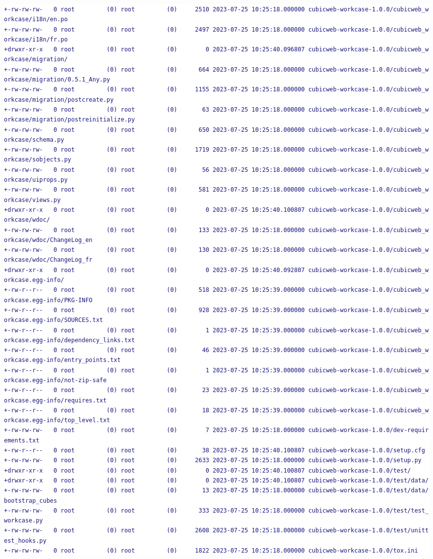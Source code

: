 ```diff
+-rw-rw-rw-   0 root         (0) root         (0)     2510 2023-07-25 10:25:18.000000 cubicweb-workcase-1.0.0/cubicweb_workcase/i18n/en.po
+-rw-rw-rw-   0 root         (0) root         (0)     2497 2023-07-25 10:25:18.000000 cubicweb-workcase-1.0.0/cubicweb_workcase/i18n/fr.po
+drwxr-xr-x   0 root         (0) root         (0)        0 2023-07-25 10:25:40.096807 cubicweb-workcase-1.0.0/cubicweb_workcase/migration/
+-rw-rw-rw-   0 root         (0) root         (0)      664 2023-07-25 10:25:18.000000 cubicweb-workcase-1.0.0/cubicweb_workcase/migration/0.5.1_Any.py
+-rw-rw-rw-   0 root         (0) root         (0)     1155 2023-07-25 10:25:18.000000 cubicweb-workcase-1.0.0/cubicweb_workcase/migration/postcreate.py
+-rw-rw-rw-   0 root         (0) root         (0)       63 2023-07-25 10:25:18.000000 cubicweb-workcase-1.0.0/cubicweb_workcase/migration/postreinitialize.py
+-rw-rw-rw-   0 root         (0) root         (0)      650 2023-07-25 10:25:18.000000 cubicweb-workcase-1.0.0/cubicweb_workcase/schema.py
+-rw-rw-rw-   0 root         (0) root         (0)     1719 2023-07-25 10:25:18.000000 cubicweb-workcase-1.0.0/cubicweb_workcase/sobjects.py
+-rw-rw-rw-   0 root         (0) root         (0)       56 2023-07-25 10:25:18.000000 cubicweb-workcase-1.0.0/cubicweb_workcase/uiprops.py
+-rw-rw-rw-   0 root         (0) root         (0)      581 2023-07-25 10:25:18.000000 cubicweb-workcase-1.0.0/cubicweb_workcase/views.py
+drwxr-xr-x   0 root         (0) root         (0)        0 2023-07-25 10:25:40.100807 cubicweb-workcase-1.0.0/cubicweb_workcase/wdoc/
+-rw-rw-rw-   0 root         (0) root         (0)      133 2023-07-25 10:25:18.000000 cubicweb-workcase-1.0.0/cubicweb_workcase/wdoc/ChangeLog_en
+-rw-rw-rw-   0 root         (0) root         (0)      130 2023-07-25 10:25:18.000000 cubicweb-workcase-1.0.0/cubicweb_workcase/wdoc/ChangeLog_fr
+drwxr-xr-x   0 root         (0) root         (0)        0 2023-07-25 10:25:40.092807 cubicweb-workcase-1.0.0/cubicweb_workcase.egg-info/
+-rw-r--r--   0 root         (0) root         (0)      518 2023-07-25 10:25:39.000000 cubicweb-workcase-1.0.0/cubicweb_workcase.egg-info/PKG-INFO
+-rw-r--r--   0 root         (0) root         (0)      928 2023-07-25 10:25:39.000000 cubicweb-workcase-1.0.0/cubicweb_workcase.egg-info/SOURCES.txt
+-rw-r--r--   0 root         (0) root         (0)        1 2023-07-25 10:25:39.000000 cubicweb-workcase-1.0.0/cubicweb_workcase.egg-info/dependency_links.txt
+-rw-r--r--   0 root         (0) root         (0)       46 2023-07-25 10:25:39.000000 cubicweb-workcase-1.0.0/cubicweb_workcase.egg-info/entry_points.txt
+-rw-r--r--   0 root         (0) root         (0)        1 2023-07-25 10:25:39.000000 cubicweb-workcase-1.0.0/cubicweb_workcase.egg-info/not-zip-safe
+-rw-r--r--   0 root         (0) root         (0)       23 2023-07-25 10:25:39.000000 cubicweb-workcase-1.0.0/cubicweb_workcase.egg-info/requires.txt
+-rw-r--r--   0 root         (0) root         (0)       18 2023-07-25 10:25:39.000000 cubicweb-workcase-1.0.0/cubicweb_workcase.egg-info/top_level.txt
+-rw-rw-rw-   0 root         (0) root         (0)        7 2023-07-25 10:25:18.000000 cubicweb-workcase-1.0.0/dev-requirements.txt
+-rw-r--r--   0 root         (0) root         (0)       38 2023-07-25 10:25:40.100807 cubicweb-workcase-1.0.0/setup.cfg
+-rw-rw-rw-   0 root         (0) root         (0)     2633 2023-07-25 10:25:18.000000 cubicweb-workcase-1.0.0/setup.py
+drwxr-xr-x   0 root         (0) root         (0)        0 2023-07-25 10:25:40.100807 cubicweb-workcase-1.0.0/test/
+drwxr-xr-x   0 root         (0) root         (0)        0 2023-07-25 10:25:40.100807 cubicweb-workcase-1.0.0/test/data/
+-rw-rw-rw-   0 root         (0) root         (0)       13 2023-07-25 10:25:18.000000 cubicweb-workcase-1.0.0/test/data/bootstrap_cubes
+-rw-rw-rw-   0 root         (0) root         (0)      333 2023-07-25 10:25:18.000000 cubicweb-workcase-1.0.0/test/test_workcase.py
+-rw-rw-rw-   0 root         (0) root         (0)     2608 2023-07-25 10:25:18.000000 cubicweb-workcase-1.0.0/test/unittest_hooks.py
+-rw-rw-rw-   0 root         (0) root         (0)     1822 2023-07-25 10:25:18.000000 cubicweb-workcase-1.0.0/tox.ini
```

